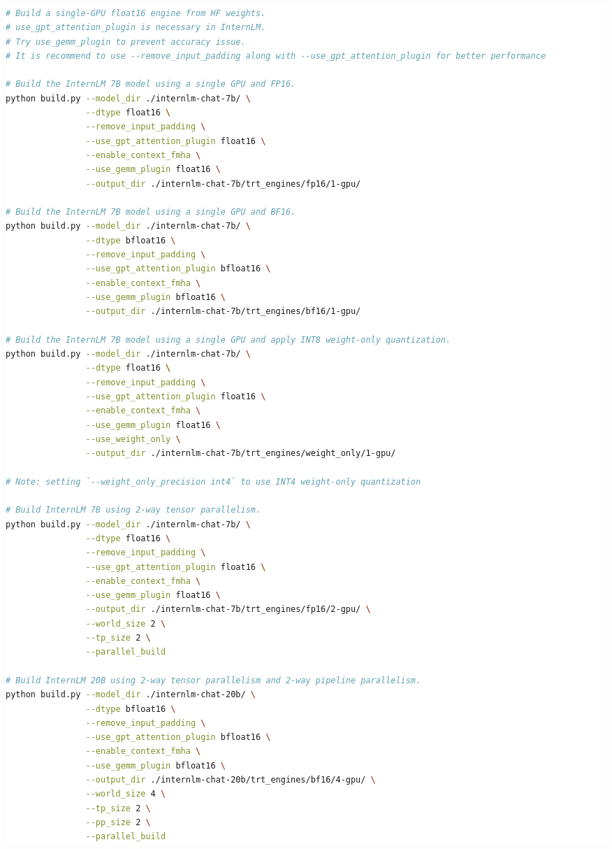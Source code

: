 ```bash
# Build a single-GPU float16 engine from HF weights.
# use_gpt_attention_plugin is necessary in InternLM.
# Try use_gemm_plugin to prevent accuracy issue.
# It is recommend to use --remove_input_padding along with --use_gpt_attention_plugin for better performance

# Build the InternLM 7B model using a single GPU and FP16.
python build.py --model_dir ./internlm-chat-7b/ \
                --dtype float16 \
                --remove_input_padding \
                --use_gpt_attention_plugin float16 \
                --enable_context_fmha \
                --use_gemm_plugin float16 \
                --output_dir ./internlm-chat-7b/trt_engines/fp16/1-gpu/

# Build the InternLM 7B model using a single GPU and BF16.
python build.py --model_dir ./internlm-chat-7b/ \
                --dtype bfloat16 \
                --remove_input_padding \
                --use_gpt_attention_plugin bfloat16 \
                --enable_context_fmha \
                --use_gemm_plugin bfloat16 \
                --output_dir ./internlm-chat-7b/trt_engines/bf16/1-gpu/

# Build the InternLM 7B model using a single GPU and apply INT8 weight-only quantization.
python build.py --model_dir ./internlm-chat-7b/ \
                --dtype float16 \
                --remove_input_padding \
                --use_gpt_attention_plugin float16 \
                --enable_context_fmha \
                --use_gemm_plugin float16 \
                --use_weight_only \
                --output_dir ./internlm-chat-7b/trt_engines/weight_only/1-gpu/

# Note: setting `--weight_only_precision int4` to use INT4 weight-only quantization

# Build InternLM 7B using 2-way tensor parallelism.
python build.py --model_dir ./internlm-chat-7b/ \
                --dtype float16 \
                --remove_input_padding \
                --use_gpt_attention_plugin float16 \
                --enable_context_fmha \
                --use_gemm_plugin float16 \
                --output_dir ./internlm-chat-7b/trt_engines/fp16/2-gpu/ \
                --world_size 2 \
                --tp_size 2 \
                --parallel_build

# Build InternLM 20B using 2-way tensor parallelism and 2-way pipeline parallelism.
python build.py --model_dir ./internlm-chat-20b/ \
                --dtype bfloat16 \
                --remove_input_padding \
                --use_gpt_attention_plugin bfloat16 \
                --enable_context_fmha \
                --use_gemm_plugin bfloat16 \
                --output_dir ./internlm-chat-20b/trt_engines/bf16/4-gpu/ \
                --world_size 4 \
                --tp_size 2 \
                --pp_size 2 \
                --parallel_build
```
